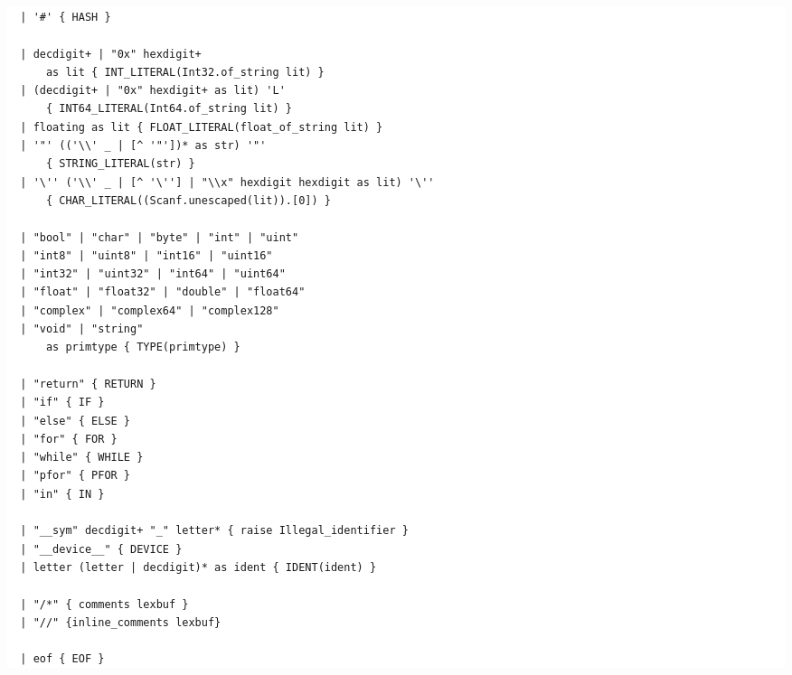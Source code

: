 	  | '#' { HASH }

	  | decdigit+ | "0x" hexdigit+
	      as lit { INT_LITERAL(Int32.of_string lit) }
	  | (decdigit+ | "0x" hexdigit+ as lit) 'L'
	      { INT64_LITERAL(Int64.of_string lit) }
	  | floating as lit { FLOAT_LITERAL(float_of_string lit) }
	  | '"' (('\\' _ | [^ '"'])* as str) '"'
	      { STRING_LITERAL(str) }
	  | '\'' ('\\' _ | [^ '\''] | "\\x" hexdigit hexdigit as lit) '\''
	      { CHAR_LITERAL((Scanf.unescaped(lit)).[0]) }

	  | "bool" | "char" | "byte" | "int" | "uint"
	  | "int8" | "uint8" | "int16" | "uint16"
	  | "int32" | "uint32" | "int64" | "uint64"
	  | "float" | "float32" | "double" | "float64"
	  | "complex" | "complex64" | "complex128"
	  | "void" | "string"
	      as primtype { TYPE(primtype) }

	  | "return" { RETURN }
	  | "if" { IF }
	  | "else" { ELSE }
	  | "for" { FOR }
	  | "while" { WHILE }
	  | "pfor" { PFOR }
	  | "in" { IN }

	  | "__sym" decdigit+ "_" letter* { raise Illegal_identifier }
	  | "__device__" { DEVICE }
	  | letter (letter | decdigit)* as ident { IDENT(ident) }

	  | "/*" { comments lexbuf }
	  | "//" {inline_comments lexbuf}

	  | eof { EOF }
